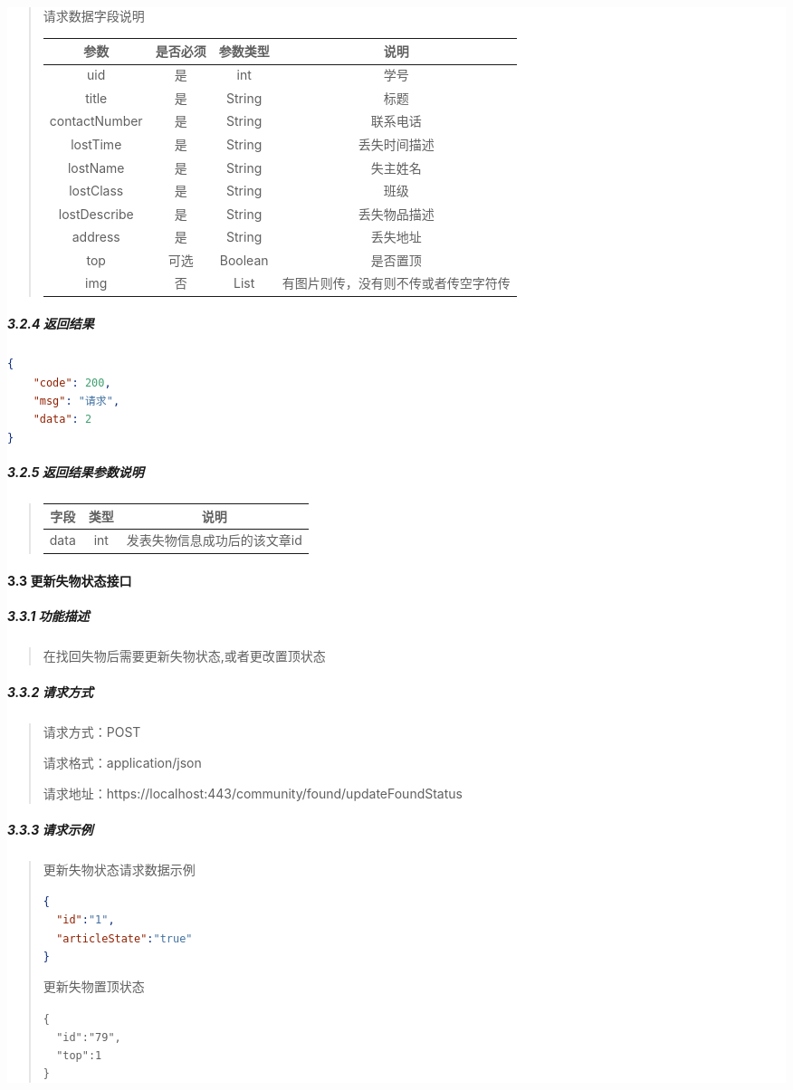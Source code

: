 > 
>
> 请求数据字段说明
>
> |     参数      | 是否必须 | 参数类型 |                 说明                 |
> | :-----------: | :------: | :------: | :----------------------------------: |
> |      uid      |    是    |   int    |                 学号                 |
> |     title     |    是    |  String  |                 标题                 |
> | contactNumber |    是    |  String  |               联系电话               |
> |   lostTime    |    是    |  String  |             丢失时间描述             |
> |   lostName    |    是    |  String  |               失主姓名               |
> |   lostClass   |    是    |  String  |                 班级                 |
> | lostDescribe  |    是    |  String  |             丢失物品描述             |
> |    address    |    是    |  String  |               丢失地址               |
> |      top      |   可选   | Boolean  |               是否置顶               |
> |      img      |    否    |   List   | 有图片则传，没有则不传或者传空字符传 |

##### 3.2.4 返回结果

```json
{
    "code": 200,
    "msg": "请求",
    "data": 2
}
```

##### 3.2.5 返回结果参数说明

> | 字段 | 类型 |             说明             |
> | :--: | :--: | :--------------------------: |
> | data | int  | 发表失物信息成功后的该文章id |

#### 3.3 更新失物状态接口

##### 3.3.1 功能描述

> 在找回失物后需要更新失物状态,或者更改置顶状态

##### 3.3.2  请求方式

> 请求方式：POST
>
> 请求格式：application/json
>
> 请求地址：https://localhost:443/community/found/updateFoundStatus

##### 3.3.3 请求示例

> 更新失物状态请求数据示例
>
> ```json
> {
> 	"id":"1",
> 	"articleState":"true"
> }
> ```
>
> 更新失物置顶状态
>
> ```josn
> {
> 	"id":"79",
> 	"top":1
> }
> ```
>